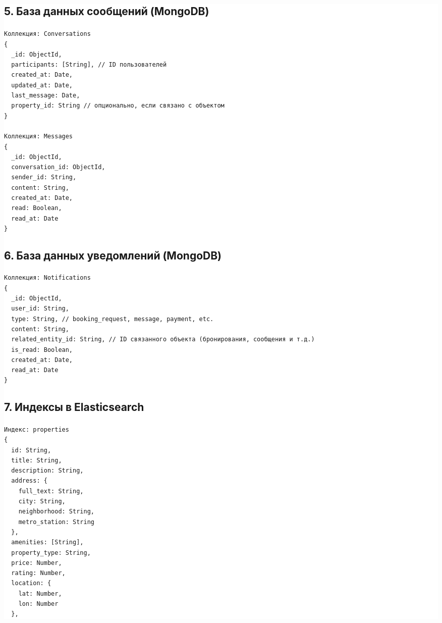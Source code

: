 ## 5. База данных сообщений (MongoDB)

```
Коллекция: Conversations
{
  _id: ObjectId,
  participants: [String], // ID пользователей
  created_at: Date,
  updated_at: Date,
  last_message: Date,
  property_id: String // опционально, если связано с объектом
}

Коллекция: Messages
{
  _id: ObjectId,
  conversation_id: ObjectId,
  sender_id: String,
  content: String,
  created_at: Date,
  read: Boolean,
  read_at: Date
}
```

## 6. База данных уведомлений (MongoDB)

```
Коллекция: Notifications
{
  _id: ObjectId,
  user_id: String,
  type: String, // booking_request, message, payment, etc.
  content: String,
  related_entity_id: String, // ID связанного объекта (бронирования, сообщения и т.д.)
  is_read: Boolean,
  created_at: Date,
  read_at: Date
}
```

## 7. Индексы в Elasticsearch

```
Индекс: properties
{
  id: String,
  title: String,
  description: String,
  address: {
    full_text: String,
    city: String,
    neighborhood: String,
    metro_station: String
  },
  amenities: [String],
  property_type: String,
  price: Number,
  rating: Number,
  location: {
    lat: Number,
    lon: Number
  },
```